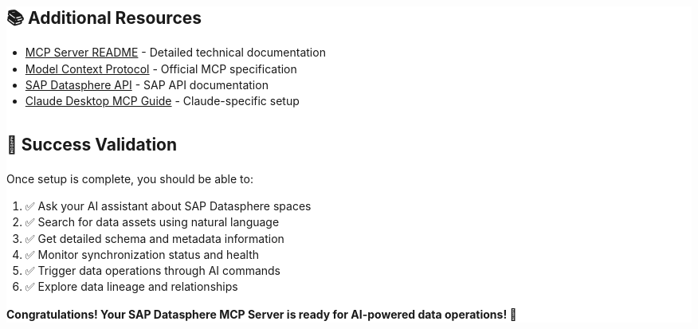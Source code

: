## 📚 Additional Resources

- [MCP Server README](MCP_SERVER_README.md) - Detailed technical documentation
- [Model Context Protocol](https://modelcontextprotocol.io/) - Official MCP specification
- [SAP Datasphere API](https://help.sap.com/docs/SAP_DATASPHERE) - SAP API documentation
- [Claude Desktop MCP Guide](https://docs.anthropic.com/claude/docs/mcp) - Claude-specific setup

## 🎉 Success Validation

Once setup is complete, you should be able to:

1. ✅ Ask your AI assistant about SAP Datasphere spaces
2. ✅ Search for data assets using natural language
3. ✅ Get detailed schema and metadata information
4. ✅ Monitor synchronization status and health
5. ✅ Trigger data operations through AI commands
6. ✅ Explore data lineage and relationships

**Congratulations! Your SAP Datasphere MCP Server is ready for AI-powered data operations! 🚀**